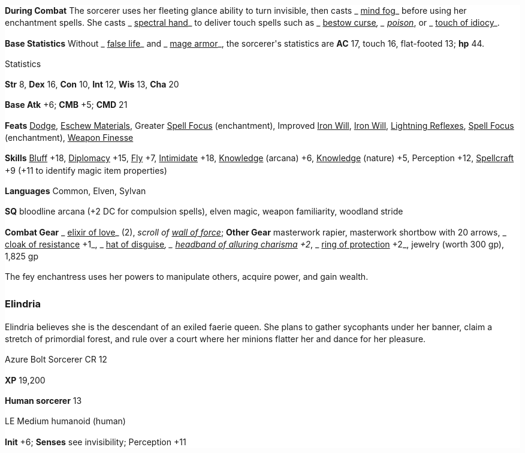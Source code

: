 **During Combat** The sorcerer uses her fleeting glance ability to turn invisible, then casts _ [mind fog](../../spells_dir/mindFog#_mind-fog)_ before using her enchantment spells. She casts _ [spectral hand](../../spells_dir/spectralHand#_spectral-hand)_ to deliver touch spells such as _ [bestow curse](../../spells_dir/bestowCurse#_bestow-curse)_, _ [poison](../../spells_dir/poison#_poison)_, or _ [touch of idiocy](../../spells_dir/touchOfIdiocy#_touch-of-idiocy)_.

**Base Statistics** Without _ [false life](../../spells_dir/falseLife#_false-life)_ and _ [mage armor](../../spells_dir/mageArmor#_mage-armor)_, the sorcerer's statistics are **AC** 17, touch 16, flat-footed 13; **hp** 44.

Statistics

**Str** 8, **Dex** 16, **Con** 10, **Int** 12, **Wis** 13, **Cha** 20

**Base Atk** +6; **CMB** +5; **CMD** 21

**Feats** [Dodge](../../feats#_dodge), [Eschew Materials](../../feats#_eschew-materials), Greater [Spell Focus](../../feats#_spell-focus) (enchantment), Improved [Iron Will](../../feats#_iron-will), [Iron Will](../../feats#_iron-will), [Lightning Reflexes](../../feats#_lightning-reflexes), [Spell Focus](../../feats#_spell-focus) (enchantment), [Weapon Finesse](../../feats#_weapon-finesse)

**Skills** [Bluff](../../skills_dir/bluff#_bluff) +18, [Diplomacy](../../skills_dir/diplomacy#_diplomacy) +15, [Fly](../../skills_dir/fly#_fly) +7, [Intimidate](../../skills_dir/intimidate#_intimidate) +18, [Knowledge](../../skills_dir/knowledge#_knowledge) (arcana) +6, [Knowledge](../../skills_dir/knowledge#_knowledge) (nature) +5, Perception +12, [Spellcraft](../../skills_dir/spellcraft#_spellcraft) +9 (+11 to identify magic item properties)

**Languages** Common, Elven, Sylvan

**SQ** bloodline arcana (+2 DC for compulsion spells), elven magic, weapon familiarity, woodland stride

**Combat Gear** _ [elixir of love](../../magicItems_dir/wondrousItems#_elixir-of-love)_ (2), _scroll of [wall of force](../../spells_dir/wallOfForce#_wall-of-force)_; **Other Gear** masterwork rapier, masterwork shortbow with 20 arrows, _ [cloak of resistance](../../magicItems_dir/wondrousItems#_cloak-of-resistance) +1_, _ [hat of disguise](../../magicItems_dir/wondrousItems#_hat-of-disguise)_, _ [headband of alluring charisma](../../magicItems_dir/wondrousItems#_headband-of-alluring-charisma) +2_, _ [ring of protection](../../magicItems_dir/rings#_ring-of-protection) +2_, jewelry (worth 300 gp), 1,825 gp

The fey enchantress uses her powers to manipulate others, acquire power, and gain wealth.

### Elindria

Elindria believes she is the descendant of an exiled faerie queen. She plans to gather sycophants under her banner, claim a stretch of primordial forest, and rule over a court where her minions flatter her and dance for her pleasure.

Azure Bolt Sorcerer CR 12

**XP** 19,200

**Human sorcerer** 13

LE Medium humanoid (human)

**Init** +6; **Senses** see invisibility; Perception +11

